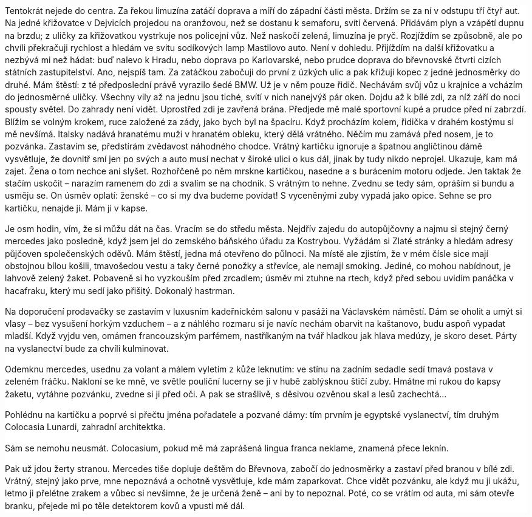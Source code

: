 Tentokrát nejede do centra. Za řekou limuzína zatáčí doprava a míří do západní části města. Držím se za ní v odstupu tří čtyř aut. Na jedné křižovatce v Dejvicích projedou na oranžovou, než se dostanu k semaforu, svítí červená. Přidávám plyn a vzápětí dupnu na brzdu; z uličky za křižovatkou vystrkuje nos policejní vůz. Než naskočí zelená, limuzína je pryč. Rozjíždím se způsobně, ale po chvíli překračuji rychlost a hledám ve svitu sodíkových lamp Mastilovo auto. Není v dohledu. Přijíždím na další křižovatku a nezbývá mi než hádat: buď nalevo k Hradu, nebo doprava po Karlovarské, nebo prudce doprava do břevnovské čtvrti cizích státních zastupitelství. Ano, nejspíš tam. Za zatáčkou zabočuji do první z úzkých ulic a pak křižuji kopec z jedné jednosměrky do druhé. Mám štěstí: z té předposlední právě vyrazilo šedé BMW. Už je v něm pouze řidič. Nechávám svůj vůz u krajnice a vcházím do jednosměrné uličky. Všechny vily až na jednu jsou tiché, svítí v nich nanejvýš pár oken. Dojdu až k bílé zdi, za níž září do noci spousty světel. Do zahrady není vidět. Uprostřed zdi je zavřená brána. Předjede mě malé sportovní kupé a prudce před ní zabrzdí. Blížím se volným krokem, ruce založené za zády, jako bych byl na špacíru. Když procházím kolem, řidička v drahém kostýmu si mě nevšímá. Italsky nadává hranatému muži v hranatém obleku, který dělá vrátného. Něčím mu zamává před nosem, je to pozvánka. Zastavím se, předstírám zvědavost náhodného chodce. Vrátný kartičku ignoruje a špatnou angličtinou dámě vysvětluje, že dovnitř smí jen po svých a auto musí nechat v široké ulici o kus dál, jinak by tudy nikdo neprojel. Ukazuje, kam má zajet. Žena o tom nechce ani slyšet. Rozhořčeně po něm mrskne kartičkou, nasedne a s burácením motoru odjede. Jen taktak že stačím uskočit – narazím ramenem do zdi a svalím se na chodník. S vrátným to nehne. Zvednu se tedy sám, opráším si bundu a usměju se. On úsměv oplatí: ženské – co si my dva budeme povídat! S vyceněnými zuby vypadá jako opice. Sehne se pro kartičku, nenajde ji. Mám ji v kapse.

Je osm hodin, vím, že si můžu dát na čas. Vracím se do středu města. Nejdřív zajedu do autopůjčovny a najmu si stejný černý mercedes jako posledně, když jsem jel do zemského báňského úřadu za Kostrybou. Vyžádám si Zlaté stránky a hledám adresy půjčoven společenských oděvů. Mám štěstí, jedna má otevřeno do půlnoci. Na místě ale zjistím, že v mém čísle sice mají obstojnou bílou košili, tmavošedou vestu a taky černé ponožky a střevíce, ale nemají smoking. Jediné, co mohou nabídnout, je lahvově zelený žaket. Pobaveně si ho vyzkouším před zrcadlem; úsměv mi ztuhne na rtech, když před sebou uvidím panáčka v hacafraku, který mu sedí jako přišitý. Dokonalý hastrman.

Na doporučení prodavačky se zastavím v luxusním kadeřnickém salonu v pasáži na Václavském náměstí. Dám se oholit a umýt si vlasy – bez vysušení horkým vzduchem – a z náhlého rozmaru si je navíc nechám obarvit na kaštanovo, budu aspoň vypadat mladší. Když vyjdu ven, omámen francouzským parfémem, nastříkaným na tvář hladkou jak hlava medúzy, je skoro deset. Párty na vyslanectví bude za chvíli kulminovat.

Odemknu mercedes, usednu za volant a málem vyletím z kůže leknutím: ve stínu na zadním sedadle sedí tmavá postava v zeleném fráčku. Nakloní se ke mně, ve světle pouliční lucerny se jí v hubě zablýsknou štičí zuby. Hmátne mi rukou do kapsy žaketu, vytáhne pozvánku, zvedne si ji před oči. A pak se strašlivě, s děsivou ozvěnou skal a lesů zachechtá…

Pohlédnu na kartičku a poprvé si přečtu jména pořadatele a pozvané dámy: tím prvním je egyptské vyslanectví, tím druhým Colocasia Lunardi, zahradní architektka.

Sám se nemohu neusmát. Colocasium, pokud mě má zaprášená lingua franca neklame, znamená přece leknín.

Pak už jdou žerty stranou. Mercedes tiše dopluje deštěm do Břevnova, zabočí do jednosměrky a zastaví před branou v bílé zdi. Vrátný, stejný jako prve, mne nepoznává a ochotně vysvětluje, kde mám zaparkovat. Chce vidět pozvánku, ale když mu ji ukážu, letmo ji přelétne zrakem a vůbec si nevšimne, že je určená ženě – ani by to nepoznal. Poté, co se vrátím od auta, mi sám otevře branku, přejede mi po těle detektorem kovů a vpustí mě dál.
